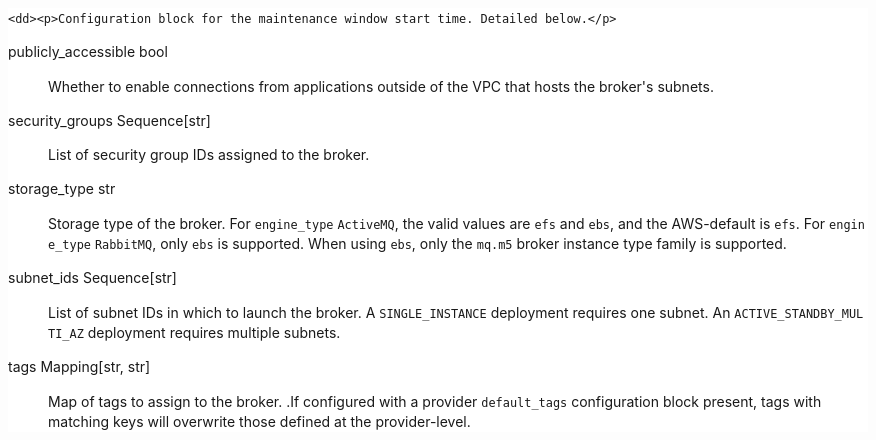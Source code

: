     <dd><p>Configuration block for the maintenance window start time. Detailed below.</p>
</dd><dt class="property-optional"
            title="Optional">
        <span id="publicly_accessible_python">
<a data-swiftype-name="resource-property" data-swiftype-type="text" href="#publicly_accessible_python" style="color: inherit; text-decoration: inherit;">publicly_<wbr>accessible</a>
</span>
        <span class="property-indicator"></span>
        <span class="property-type">bool</span>
    </dt>
    <dd><p>Whether to enable connections from applications outside of the VPC that hosts the broker's subnets.</p>
</dd><dt class="property-optional"
            title="Optional">
        <span id="security_groups_python">
<a data-swiftype-name="resource-property" data-swiftype-type="text" href="#security_groups_python" style="color: inherit; text-decoration: inherit;">security_<wbr>groups</a>
</span>
        <span class="property-indicator"></span>
        <span class="property-type">Sequence[str]</span>
    </dt>
    <dd><p>List of security group IDs assigned to the broker.</p>
</dd><dt class="property-optional"
            title="Optional">
        <span id="storage_type_python">
<a data-swiftype-name="resource-property" data-swiftype-type="text" href="#storage_type_python" style="color: inherit; text-decoration: inherit;">storage_<wbr>type</a>
</span>
        <span class="property-indicator"></span>
        <span class="property-type">str</span>
    </dt>
    <dd><p>Storage type of the broker. For <code>engine_type</code> <code>ActiveMQ</code>, the valid values are <code>efs</code> and <code>ebs</code>, and the AWS-default is <code>efs</code>. For <code>engine_type</code> <code>RabbitMQ</code>, only <code>ebs</code> is supported. When using <code>ebs</code>, only the <code>mq.m5</code> broker instance type family is supported.</p>
</dd><dt class="property-optional"
            title="Optional">
        <span id="subnet_ids_python">
<a data-swiftype-name="resource-property" data-swiftype-type="text" href="#subnet_ids_python" style="color: inherit; text-decoration: inherit;">subnet_<wbr>ids</a>
</span>
        <span class="property-indicator"></span>
        <span class="property-type">Sequence[str]</span>
    </dt>
    <dd><p>List of subnet IDs in which to launch the broker. A <code>SINGLE_INSTANCE</code> deployment requires one subnet. An <code>ACTIVE_STANDBY_MULTI_AZ</code> deployment requires multiple subnets.</p>
</dd><dt class="property-optional"
            title="Optional">
        <span id="tags_python">
<a data-swiftype-name="resource-property" data-swiftype-type="text" href="#tags_python" style="color: inherit; text-decoration: inherit;">tags</a>
</span>
        <span class="property-indicator"></span>
        <span class="property-type">Mapping[str, str]</span>
    </dt>
    <dd><p>Map of tags to assign to the broker. .If configured with a provider <code>default_tags</code> configuration block present, tags with matching keys will overwrite those defined at the provider-level.</p>
</dd></dl>
</pulumi-choosable>
</div>
